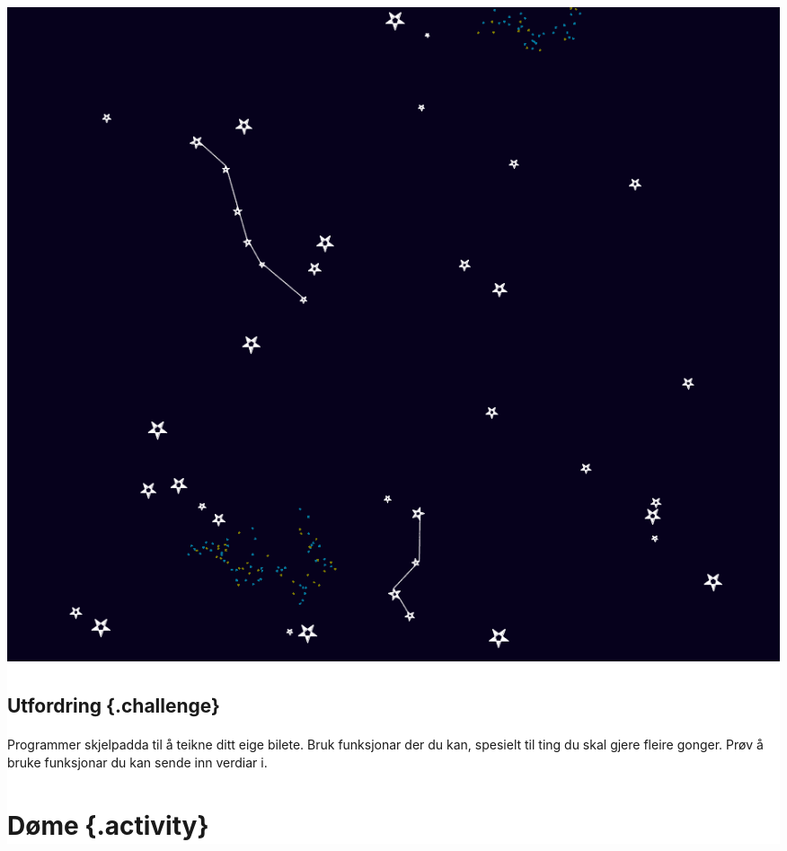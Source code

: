   ![Bilete av stjernehimmel med stjernekonstellasjonar](sky-constellations.png)

## Utfordring {.challenge}

Programmer skjelpadda til å teikne ditt eige bilete. Bruk funksjonar der du kan,
spesielt til ting du skal gjere fleire gonger. Prøv å bruke funksjonar du kan
sende inn verdiar i.


# Døme {.activity}
